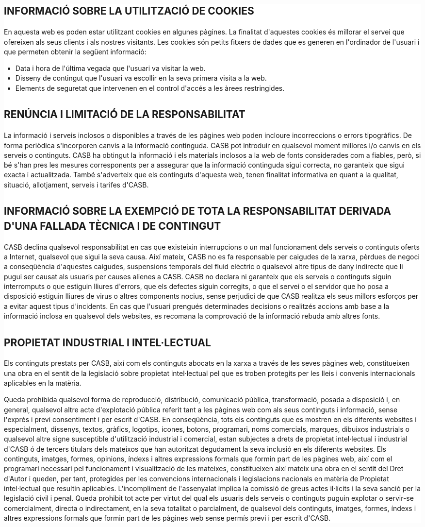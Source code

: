## INFORMACIÓ SOBRE LA UTILITZACIÓ DE COOKIES

En aquesta web es poden estar utilitzant cookies en algunes pàgines.
La finalitat d'aquestes cookies és millorar el servei que ofereixen als seus clients i als nostres visitants.
Les cookies són petits fitxers de dades que es generen en l'ordinador de l'usuari i que permeten obtenir la següent informació:
* Data i hora de l'última vegada que l'usuari va visitar la web.
* Disseny de contingut que l'usuari va escollir en la seva primera visita a la web.
* Elements de seguretat que intervenen en el control d'accés a les àrees restringides.

## RENÚNCIA I LIMITACIÓ DE LA RESPONSABILITAT

La informació i serveis inclosos o disponibles a través de les pàgines web poden incloure incorreccions o errors tipogràfics.
De forma periòdica s'incorporen canvis a la informació continguda.
CASB pot introduir en qualsevol moment millores i/o canvis en els serveis o continguts.
CASB ha obtingut la informació i els materials inclosos a la web de fonts considerades com a fiables, però, si bé s'han pres les mesures corresponents per a assegurar que la informació continguda sigui correcta, no garanteix que sigui exacta i actualitzada.
També s'adverteix que els continguts d'aquesta web, tenen finalitat informativa en quant a la qualitat, situació, allotjament, serveis i tarifes d'CASB.
 
## INFORMACIÓ SOBRE LA EXEMPCIÓ DE TOTA LA RESPONSABILITAT DERIVADA D'UNA FALLADA TÈCNICA I DE CONTINGUT

CASB declina qualsevol responsabilitat en cas que existeixin interrupcions o un mal funcionament dels serveis o continguts oferts a Internet, qualsevol que sigui la seva causa. Així mateix, CASB no es fa responsable per caigudes de la xarxa, pèrdues de negoci a conseqüència d'aquestes caigudes, suspensions temporals del fluid elèctric o qualsevol altre tipus de dany indirecte que li pugui ser causat als usuaris per causes alienes a CASB.
CASB no declara ni garanteix que els serveis o continguts siguin interromputs o que estiguin lliures d'errors, que els defectes siguin corregits, o que el servei o el servidor que ho posa a disposició estiguin lliures de virus o altres components nocius, sense perjudici de que CASB realitza els seus millors esforços per a evitar aquest tipus d'incidents.
En cas que l'usuari prengués determinades decisions o realitzés accions amb base a la informació inclosa en qualsevol dels websites, es recomana la comprovació de la informació rebuda amb altres fonts.
 
## PROPIETAT INDUSTRIAL I INTEL·LECTUAL

Els continguts prestats per CASB, així com els continguts abocats en la xarxa a través de les seves pàgines web, constitueixen una obra en el sentit de la legislació sobre propietat intel·lectual pel que es troben protegits per les lleis i convenis internacionals aplicables en la matèria.

Queda prohibida qualsevol forma de reproducció, distribució, comunicació pública, transformació, posada a disposició i, en general, qualsevol altre acte d'explotació pública referit tant a les pàgines web com als seus continguts i informació, sense l'exprés i previ consentiment i per escrit d'CASB.
En conseqüència, tots els continguts que es mostren en els diferents websites i especialment, dissenys, textos, gràfics, logotips, icones, botons, programari, noms comercials, marques, dibuixos industrials o qualsevol altre signe susceptible d'utilització industrial i comercial, estan subjectes a drets de propietat intel·lectual i industrial d'CASB ó de tercers titulars dels mateixos que han autoritzat degudament la seva inclusió en els diferents websites.
Els continguts, imatges, formes, opinions, índexs i altres expressions formals que formin part de les pàgines web, així com el programari necessari pel funcionament i visualització de les mateixes, constitueixen així mateix una obra en el sentit del Dret d'Autor i queden, per tant, protegides per les convencions internacionals i legislacions nacionals en matèria de Propietat intel·lectual que resultin aplicables. L'incompliment de l'assenyalat implica la comissió de greus actes il·lícits i la seva sanció per la legislació civil i penal.
Queda prohibit tot acte per virtut del qual els usuaris dels serveis o continguts puguin explotar o servir-se comercialment, directa o indirectament, en la seva totalitat o parcialment, de qualsevol dels continguts, imatges, formes, índexs i altres expressions formals que formin part de les pàgines web sense permís previ i per escrit d'CASB.
